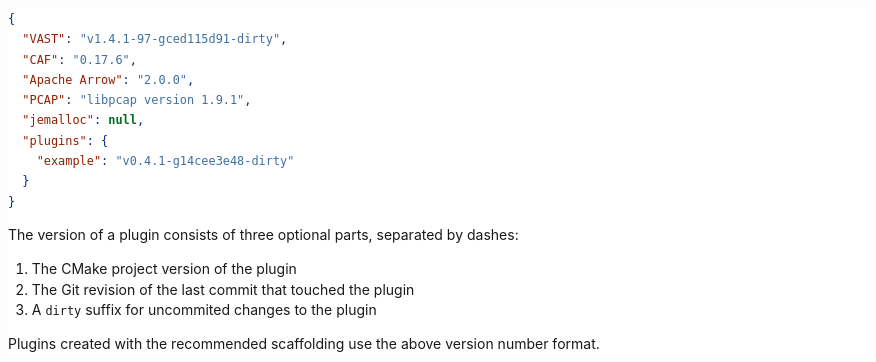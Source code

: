 ```json
{
  "VAST": "v1.4.1-97-gced115d91-dirty",
  "CAF": "0.17.6",
  "Apache Arrow": "2.0.0",
  "PCAP": "libpcap version 1.9.1",
  "jemalloc": null,
  "plugins": {
    "example": "v0.4.1-g14cee3e48-dirty"
  }
}
```

The version of a plugin consists of three optional parts, separated by dashes:

1. The CMake project version of the plugin
2. The Git revision of the last commit that touched the plugin
3. A `dirty` suffix for uncommited changes to the plugin

Plugins created with the recommended scaffolding use the above version number
format.
